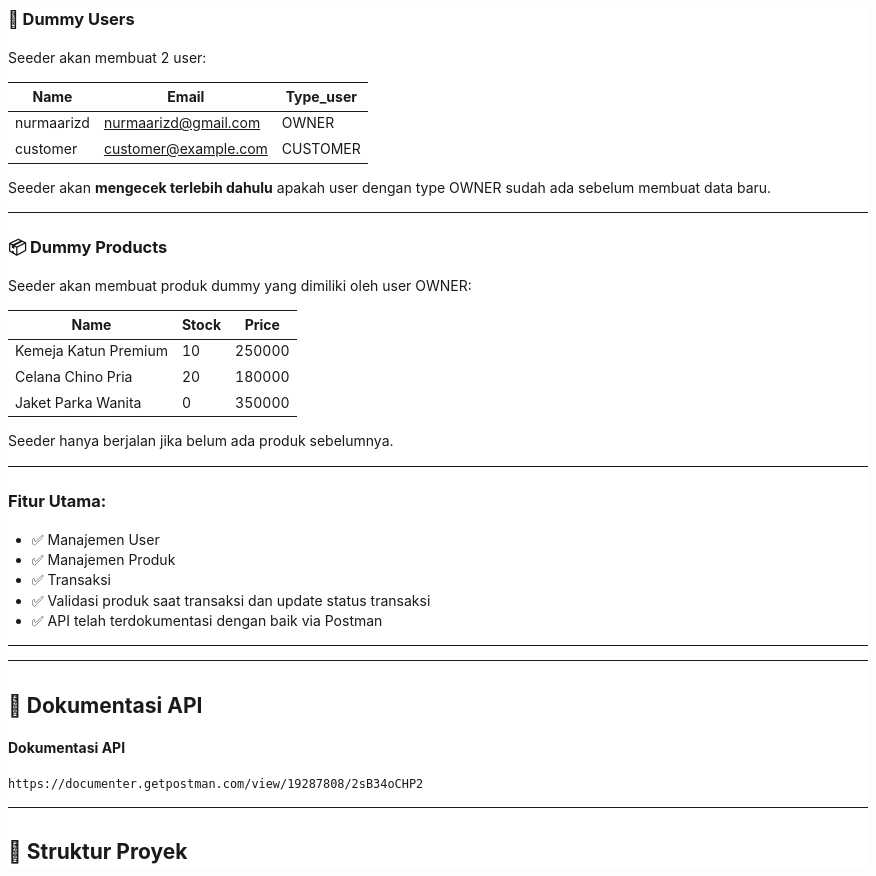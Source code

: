 ### 🧑 Dummy Users

Seeder akan membuat 2 user:

| Name       | Email                | Type_user |
| ---------- | -------------------- | --------- |
| nurmaarizd | nurmaarizd@gmail.com | OWNER     |
| customer   | customer@example.com | CUSTOMER  |

Seeder akan **mengecek terlebih dahulu** apakah user dengan type OWNER sudah ada sebelum membuat data baru.

---

### 📦 Dummy Products

Seeder akan membuat produk dummy yang dimiliki oleh user OWNER:

| Name                 | Stock | Price  |
| -------------------- | ----- | ------ |
| Kemeja Katun Premium | 10    | 250000 |
| Celana Chino Pria    | 20    | 180000 |
| Jaket Parka Wanita   | 0     | 350000 |

Seeder hanya berjalan jika belum ada produk sebelumnya.

---

### Fitur Utama:

- ✅ Manajemen User
- ✅ Manajemen Produk
- ✅ Transaksi
- ✅ Validasi produk saat transaksi dan update status transaksi
- ✅ API telah terdokumentasi dengan baik via Postman

---

---

## 🔗 Dokumentasi API

**Dokumentasi API**

```bash
https://documenter.getpostman.com/view/19287808/2sB34oCHP2
```

---

## 📁 Struktur Proyek
